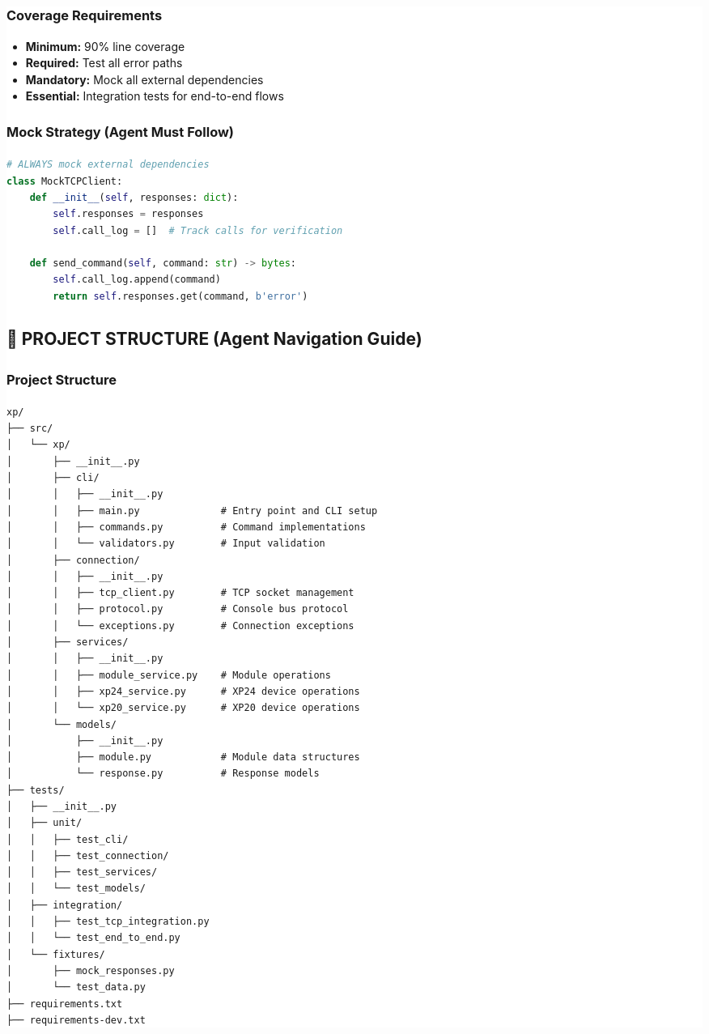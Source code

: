 ### Coverage Requirements
- **Minimum:** 90% line coverage
- **Required:** Test all error paths
- **Mandatory:** Mock all external dependencies
- **Essential:** Integration tests for end-to-end flows

### Mock Strategy (Agent Must Follow)
```python
# ALWAYS mock external dependencies
class MockTCPClient:
    def __init__(self, responses: dict):
        self.responses = responses
        self.call_log = []  # Track calls for verification
    
    def send_command(self, command: str) -> bytes:
        self.call_log.append(command)
        return self.responses.get(command, b'error')
```

## 📁 PROJECT STRUCTURE (Agent Navigation Guide)



### Project Structure
```
xp/
├── src/
│   └── xp/
│       ├── __init__.py
│       ├── cli/
│       │   ├── __init__.py
│       │   ├── main.py              # Entry point and CLI setup
│       │   ├── commands.py          # Command implementations
│       │   └── validators.py        # Input validation
│       ├── connection/
│       │   ├── __init__.py
│       │   ├── tcp_client.py        # TCP socket management
│       │   ├── protocol.py          # Console bus protocol
│       │   └── exceptions.py        # Connection exceptions
│       ├── services/
│       │   ├── __init__.py
│       │   ├── module_service.py    # Module operations
│       │   ├── xp24_service.py      # XP24 device operations
│       │   └── xp20_service.py      # XP20 device operations
│       └── models/
│           ├── __init__.py
│           ├── module.py            # Module data structures
│           └── response.py          # Response models
├── tests/
│   ├── __init__.py
│   ├── unit/
│   │   ├── test_cli/
│   │   ├── test_connection/
│   │   ├── test_services/
│   │   └── test_models/
│   ├── integration/
│   │   ├── test_tcp_integration.py
│   │   └── test_end_to_end.py
│   └── fixtures/
│       ├── mock_responses.py
│       └── test_data.py
├── requirements.txt
├── requirements-dev.txt
```